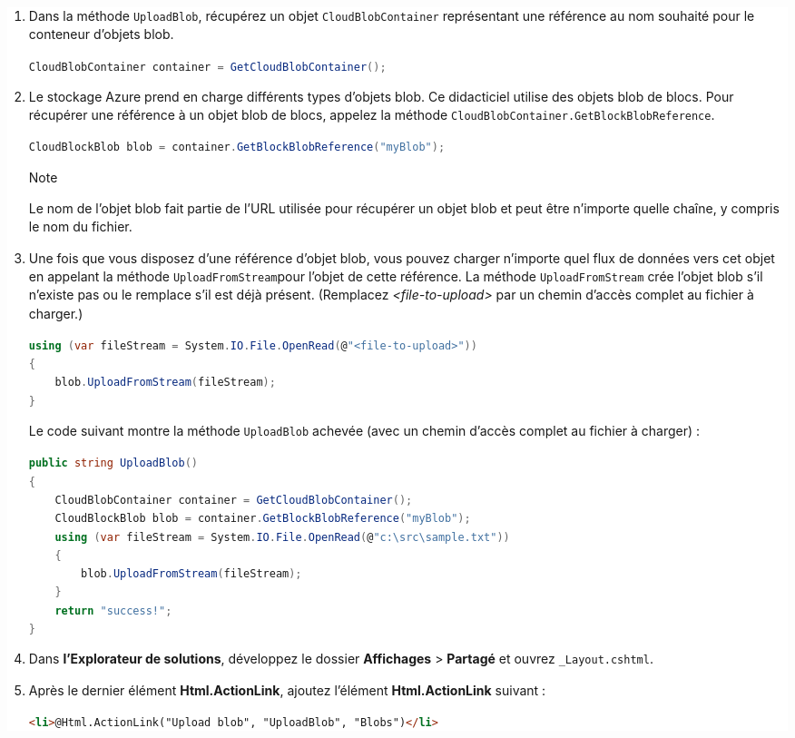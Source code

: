 1. Dans la méthode `UploadBlob`, récupérez un objet `CloudBlobContainer` représentant une référence au nom souhaité pour le conteneur d’objets blob. 
   
    ```csharp
    CloudBlobContainer container = GetCloudBlobContainer();
    ```

1. Le stockage Azure prend en charge différents types d’objets blob. Ce didacticiel utilise des objets blob de blocs. Pour récupérer une référence à un objet blob de blocs, appelez la méthode `CloudBlobContainer.GetBlockBlobReference`.

    ```csharp
    CloudBlockBlob blob = container.GetBlockBlobReference("myBlob");
    ```
    
    > [!NOTE]
    > Le nom de l’objet blob fait partie de l’URL utilisée pour récupérer un objet blob et peut être n’importe quelle chaîne, y compris le nom du fichier.

1. Une fois que vous disposez d’une référence d’objet blob, vous pouvez charger n’importe quel flux de données vers cet objet en appelant la méthode `UploadFromStream`pour l’objet de cette référence. La méthode `UploadFromStream` crée l’objet blob s’il n’existe pas ou le remplace s’il est déjà présent. (Remplacez *&lt;file-to-upload>* par un chemin d’accès complet au fichier à charger.)

    ```csharp
    using (var fileStream = System.IO.File.OpenRead(@"<file-to-upload>"))
    {
        blob.UploadFromStream(fileStream);
    }
    ```
    
    Le code suivant montre la méthode `UploadBlob` achevée (avec un chemin d’accès complet au fichier à charger) :

    ```csharp
    public string UploadBlob()
    {
        CloudBlobContainer container = GetCloudBlobContainer();
        CloudBlockBlob blob = container.GetBlockBlobReference("myBlob");
        using (var fileStream = System.IO.File.OpenRead(@"c:\src\sample.txt"))
        {
            blob.UploadFromStream(fileStream);
        }
        return "success!";
    }
    ```

1. Dans **l’Explorateur de solutions**, développez le dossier **Affichages** > **Partagé** et ouvrez `_Layout.cshtml`.

1. Après le dernier élément **Html.ActionLink**, ajoutez l’élément **Html.ActionLink** suivant :

    ```html
    <li>@Html.ActionLink("Upload blob", "UploadBlob", "Blobs")</li>
    ```
